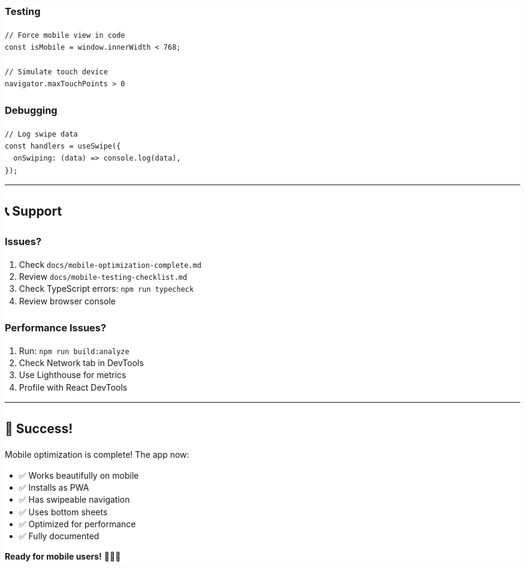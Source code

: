 ### Testing
```tsx
// Force mobile view in code
const isMobile = window.innerWidth < 768;

// Simulate touch device
navigator.maxTouchPoints > 0
```

### Debugging
```tsx
// Log swipe data
const handlers = useSwipe({
  onSwiping: (data) => console.log(data),
});
```

---

## 📞 Support

### Issues?
1. Check `docs/mobile-optimization-complete.md`
2. Review `docs/mobile-testing-checklist.md`
3. Check TypeScript errors: `npm run typecheck`
4. Review browser console

### Performance Issues?
1. Run: `npm run build:analyze`
2. Check Network tab in DevTools
3. Use Lighthouse for metrics
4. Profile with React DevTools

---

## 🎯 Success!

Mobile optimization is complete! The app now:
- ✅ Works beautifully on mobile
- ✅ Installs as PWA
- ✅ Has swipeable navigation
- ✅ Uses bottom sheets
- ✅ Optimized for performance
- ✅ Fully documented

**Ready for mobile users!** 🎉📱✨
